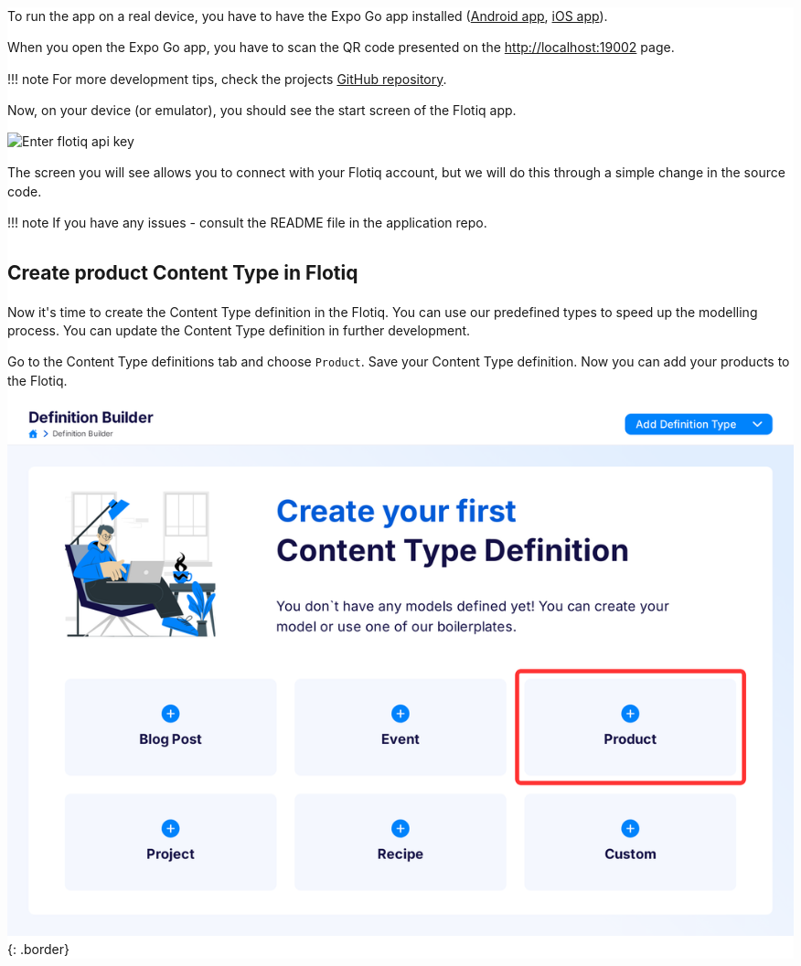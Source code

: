 To run the app on a real device, you have to have the Expo Go app installed ([Android app](https://play.google.com/store/apps/details?id=host.exp.exponent), [iOS app](https://apps.apple.com/us/app/expo-go/id982107779)).

When you open the Expo Go app, you have to scan the QR code presented on the [http://localhost:19002](http://localhost:19002/) page.

!!! note
    For more development tips, check the projects [GitHub repository](https://github.com/flotiq/flotiq-mobile-demo).


Now, on your device (or emulator), you should see the start screen of the Flotiq app.

<img width="50%" src="https://api.flotiq.com/image/0x0/_media-312eac73-40fa-49e8-899d-dad955dcce5c.png" alt="Enter flotiq api key">


 The screen you will see allows you to connect with your Flotiq account, but we will do this through a simple change in the source code.

!!! note
    If you have any issues - consult the README file in the application repo.


## Create product Content Type in Flotiq

Now it's time to create the Content Type definition in the Flotiq. You can use our predefined
types to speed up the modelling process. You can update the Content Type definition in further development.

Go to the Content Type definitions tab and choose `Product`.
Save your Content Type definition. Now you can add your products to the Flotiq.

![](../panel/images/definition-builder-create-product.png){: .border}
